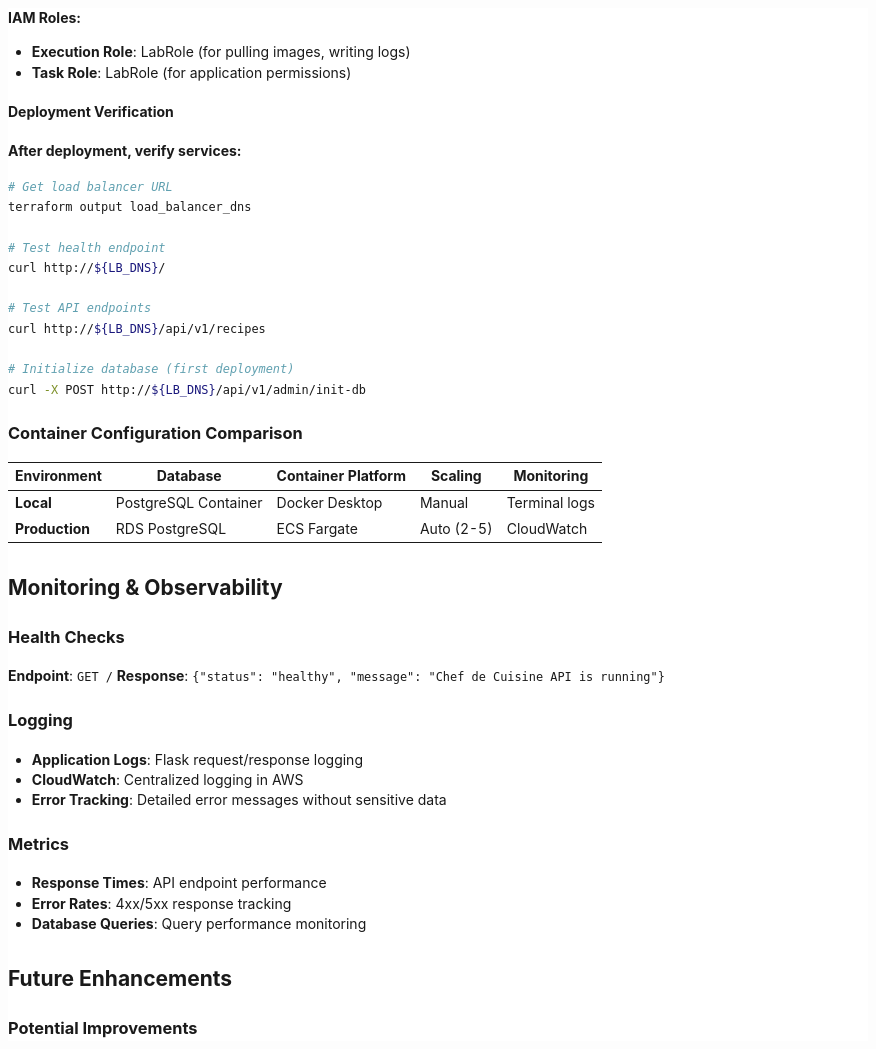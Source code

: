 **IAM Roles:**
- **Execution Role**: LabRole (for pulling images, writing logs)
- **Task Role**: LabRole (for application permissions)

#### Deployment Verification

**After deployment, verify services:**
```bash
# Get load balancer URL
terraform output load_balancer_dns

# Test health endpoint
curl http://${LB_DNS}/

# Test API endpoints
curl http://${LB_DNS}/api/v1/recipes

# Initialize database (first deployment)
curl -X POST http://${LB_DNS}/api/v1/admin/init-db
```

### Container Configuration Comparison

| Environment | Database | Container Platform | Scaling | Monitoring |
|-------------|----------|-------------------|---------|------------|
| **Local** | PostgreSQL Container | Docker Desktop | Manual | Terminal logs |
| **Production** | RDS PostgreSQL | ECS Fargate | Auto (2-5) | CloudWatch |

## Monitoring & Observability

### Health Checks

**Endpoint**: `GET /`
**Response**: `{"status": "healthy", "message": "Chef de Cuisine API is running"}`

### Logging

- **Application Logs**: Flask request/response logging
- **CloudWatch**: Centralized logging in AWS
- **Error Tracking**: Detailed error messages without sensitive data

### Metrics

- **Response Times**: API endpoint performance
- **Error Rates**: 4xx/5xx response tracking
- **Database Queries**: Query performance monitoring

## Future Enhancements

### Potential Improvements
